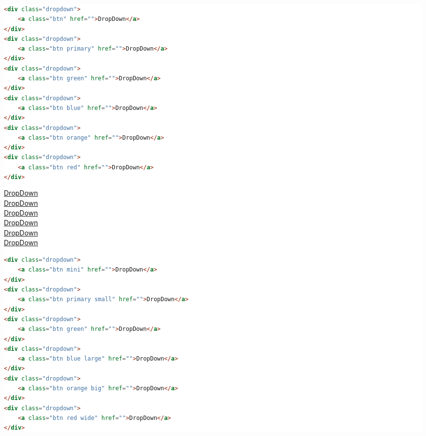 
```html
<div class="dropdown">
    <a class="btn" href="">DropDown</a>
</div>
<div class="dropdown">
    <a class="btn primary" href="">DropDown</a>
</div>
<div class="dropdown">
    <a class="btn green" href="">DropDown</a>
</div>
<div class="dropdown">
    <a class="btn blue" href="">DropDown</a>
</div>
<div class="dropdown">
    <a class="btn orange" href="">DropDown</a>
</div>
<div class="dropdown">
    <a class="btn red" href="">DropDown</a>
</div>
```

<div class="dropdown">
    <a class="btn mini" href="">DropDown</a>
</div>
<div class="dropdown">
    <a class="btn primary small" href="">DropDown</a>
</div>
<div class="dropdown">
    <a class="btn green" href="">DropDown</a>
</div>
<div class="dropdown">
    <a class="btn blue large" href="">DropDown</a>
</div>
<div class="dropdown">
    <a class="btn orange big" href="">DropDown</a>
</div>
<div class="dropdown">
    <a class="btn red wide" href="">DropDown</a>
</div>

```html
<div class="dropdown">
    <a class="btn mini" href="">DropDown</a>
</div>
<div class="dropdown">
    <a class="btn primary small" href="">DropDown</a>
</div>
<div class="dropdown">
    <a class="btn green" href="">DropDown</a>
</div>
<div class="dropdown">
    <a class="btn blue large" href="">DropDown</a>
</div>
<div class="dropdown">
    <a class="btn orange big" href="">DropDown</a>
</div>
<div class="dropdown">
    <a class="btn red wide" href="">DropDown</a>
</div>
```
